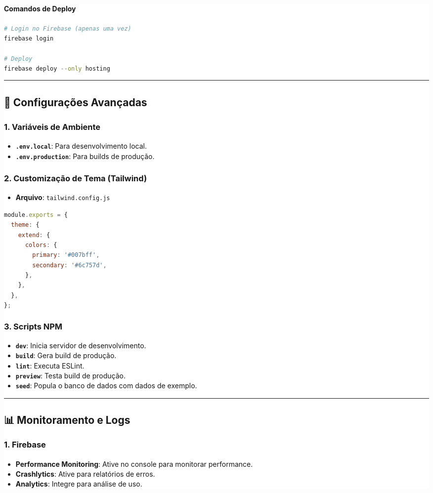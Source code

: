 #### **Comandos de Deploy**

```bash
# Login no Firebase (apenas uma vez)
firebase login

# Deploy
firebase deploy --only hosting
```

---

## 🔧 Configurações Avançadas

### **1. Variáveis de Ambiente**

- **`.env.local`**: Para desenvolvimento local.
- **`.env.production`**: Para builds de produção.

### **2. Customização de Tema (Tailwind)**

- **Arquivo**: `tailwind.config.js`

```javascript
module.exports = {
  theme: {
    extend: {
      colors: {
        primary: '#007bff',
        secondary: '#6c757d',
      },
    },
  },
};
```

### **3. Scripts NPM**

- **`dev`**: Inicia servidor de desenvolvimento.
- **`build`**: Gera build de produção.
- **`lint`**: Executa ESLint.
- **`preview`**: Testa build de produção.
- **`seed`**: Popula o banco de dados com dados de exemplo.

---

## 📊 Monitoramento e Logs

### **1. Firebase**

- **Performance Monitoring**: Ative no console para monitorar performance.
- **Crashlytics**: Ative para relatórios de erros.
- **Analytics**: Integre para análise de uso.
